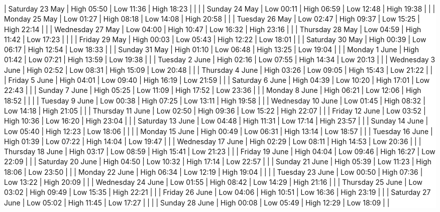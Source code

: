| Saturday 23 May | High 05:50 | Low 11:36 | High 18:23 |  |  | 
| Sunday 24 May | Low 00:11 | High 06:59 | Low 12:48 | High 19:38 |  | 
| Monday 25 May | Low 01:27 | High 08:18 | Low 14:08 | High 20:58 |  | 
| Tuesday 26 May | Low 02:47 | High 09:37 | Low 15:25 | High 22:14 |  | 
| Wednesday 27 May | Low 04:00 | High 10:47 | Low 16:32 | High 23:16 |  | 
| Thursday 28 May | Low 04:59 | High 11:42 | Low 17:23 |  |  | 
| Friday 29 May | High 00:03 | Low 05:43 | High 12:22 | Low 18:01 |  | 
| Saturday 30 May | High 00:39 | Low 06:17 | High 12:54 | Low 18:33 |  | 
| Sunday 31 May | High 01:10 | Low 06:48 | High 13:25 | Low 19:04 |  | 
| Monday 1 June | High 01:42 | Low 07:21 | High 13:59 | Low 19:38 |  | 
| Tuesday 2 June | High 02:16 | Low 07:55 | High 14:34 | Low 20:13 |  | 
| Wednesday 3 June | High 02:52 | Low 08:31 | High 15:09 | Low 20:48 |  | 
| Thursday 4 June | High 03:26 | Low 09:05 | High 15:43 | Low 21:22 |  | 
| Friday 5 June | High 04:01 | Low 09:40 | High 16:19 | Low 21:59 |  | 
| Saturday 6 June | High 04:39 | Low 10:20 | High 17:01 | Low 22:43 |  | 
| Sunday 7 June | High 05:25 | Low 11:09 | High 17:52 | Low 23:36 |  | 
| Monday 8 June | High 06:21 | Low 12:06 | High 18:52 |  |  | 
| Tuesday 9 June | Low 00:38 | High 07:25 | Low 13:11 | High 19:58 |  | 
| Wednesday 10 June | Low 01:45 | High 08:32 | Low 14:18 | High 21:05 |  | 
| Thursday 11 June | Low 02:50 | High 09:36 | Low 15:22 | High 22:07 |  | 
| Friday 12 June | Low 03:52 | High 10:36 | Low 16:20 | High 23:04 |  | 
| Saturday 13 June | Low 04:48 | High 11:31 | Low 17:14 | High 23:57 |  | 
| Sunday 14 June | Low 05:40 | High 12:23 | Low 18:06 |  |  | 
| Monday 15 June | High 00:49 | Low 06:31 | High 13:14 | Low 18:57 |  | 
| Tuesday 16 June | High 01:39 | Low 07:22 | High 14:04 | Low 19:47 |  | 
| Wednesday 17 June | High 02:29 | Low 08:11 | High 14:53 | Low 20:36 |  | 
| Thursday 18 June | High 03:17 | Low 08:59 | High 15:41 | Low 21:23 |  | 
| Friday 19 June | High 04:04 | Low 09:46 | High 16:27 | Low 22:09 |  | 
| Saturday 20 June | High 04:50 | Low 10:32 | High 17:14 | Low 22:57 |  | 
| Sunday 21 June | High 05:39 | Low 11:23 | High 18:06 | Low 23:50 |  | 
| Monday 22 June | High 06:34 | Low 12:19 | High 19:04 |  |  | 
| Tuesday 23 June | Low 00:50 | High 07:36 | Low 13:22 | High 20:09 |  | 
| Wednesday 24 June | Low 01:55 | High 08:42 | Low 14:29 | High 21:16 |  | 
| Thursday 25 June | Low 03:02 | High 09:49 | Low 15:35 | High 22:21 |  | 
| Friday 26 June | Low 04:06 | High 10:51 | Low 16:36 | High 23:19 |  | 
| Saturday 27 June | Low 05:02 | High 11:45 | Low 17:27 |  |  | 
| Sunday 28 June | High 00:08 | Low 05:49 | High 12:29 | Low 18:09 |  | 
